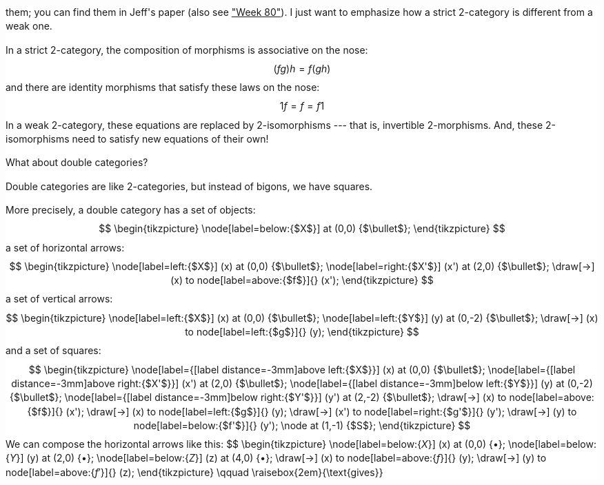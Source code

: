 them; you can find them in Jeff's paper (also see
["Week 80"](#week80)). I just want to emphasize how a strict
$2$-category is different from a weak one.

In a strict $2$-category, the composition of morphisms is associative on
the nose:
$$(fg)h = f(gh)$$
and there are identity morphisms that satisfy these laws on the nose:
$$1f = f = f1$$
In a weak $2$-category, these equations are replaced by 2-isomorphisms ---
that is, invertible $2$-morphisms. And, these 2-isomorphisms need to
satisfy new equations of their own!

What about double categories?

Double categories are like $2$-categories, but instead of bigons, we have
squares.

More precisely, a double category has a set of objects:
$$
  \begin{tikzpicture}
    \node[label=below:{$X$}] at (0,0) {$\bullet$};
  \end{tikzpicture}
$$
a set of horizontal arrows:
$$
  \begin{tikzpicture}
    \node[label=left:{$X$}] (x) at (0,0) {$\bullet$};
    \node[label=right:{$X'$}] (x') at (2,0) {$\bullet$};
    \draw[->] (x) to node[label=above:{$f$}]{} (x');
  \end{tikzpicture}
$$
a set of vertical arrows:
$$
  \begin{tikzpicture}
    \node[label=left:{$X$}] (x) at (0,0) {$\bullet$};
    \node[label=left:{$Y$}] (y) at (0,-2) {$\bullet$};
    \draw[->] (x) to node[label=left:{$g$}]{} (y);
  \end{tikzpicture}
$$
and a set of squares:
$$
  \begin{tikzpicture}
    \node[label={[label distance=-3mm]above left:{$X$}}] (x) at (0,0) {$\bullet$};
    \node[label={[label distance=-3mm]above right:{$X'$}}] (x') at (2,0) {$\bullet$};
    \node[label={[label distance=-3mm]below left:{$Y$}}] (y) at (0,-2) {$\bullet$};
    \node[label={[label distance=-3mm]below right:{$Y'$}}] (y') at (2,-2) {$\bullet$};
    \draw[->] (x) to node[label=above:{$f$}]{} (x');
    \draw[->] (x) to node[label=left:{$g$}]{} (y);
    \draw[->] (x') to node[label=right:{$g'$}]{} (y');
    \draw[->] (y) to node[label=below:{$f'$}]{} (y');
    \node at (1,-1) {$S$};
  \end{tikzpicture}
$$
We can compose the horizontal arrows like this:
$$
  \begin{tikzpicture}
    \node[label=below:{$X$}] (x) at (0,0) {$\bullet$};
    \node[label=below:{$Y$}] (y) at (2,0) {$\bullet$};
    \node[label=below:{$Z$}] (z) at (4,0) {$\bullet$};
    \draw[->] (x) to node[label=above:{$f$}]{} (y);
    \draw[->] (y) to node[label=above:{$f'$}]{} (z);
  \end{tikzpicture}
  \qquad
  \raisebox{2em}{\text{gives}}